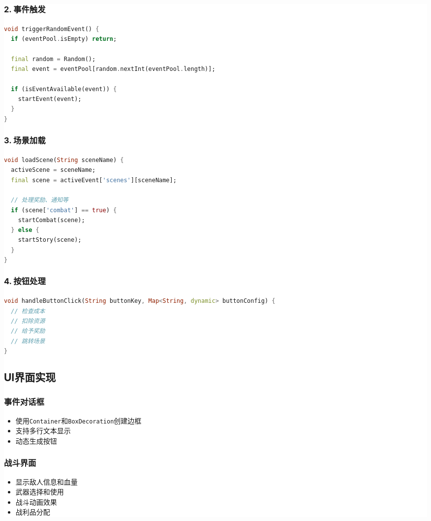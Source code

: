 ### 2. 事件触发
```dart
void triggerRandomEvent() {
  if (eventPool.isEmpty) return;
  
  final random = Random();
  final event = eventPool[random.nextInt(eventPool.length)];
  
  if (isEventAvailable(event)) {
    startEvent(event);
  }
}
```

### 3. 场景加载
```dart
void loadScene(String sceneName) {
  activeScene = sceneName;
  final scene = activeEvent['scenes'][sceneName];
  
  // 处理奖励、通知等
  if (scene['combat'] == true) {
    startCombat(scene);
  } else {
    startStory(scene);
  }
}
```

### 4. 按钮处理
```dart
void handleButtonClick(String buttonKey, Map<String, dynamic> buttonConfig) {
  // 检查成本
  // 扣除资源
  // 给予奖励
  // 跳转场景
}
```

## UI界面实现

### 事件对话框
- 使用`Container`和`BoxDecoration`创建边框
- 支持多行文本显示
- 动态生成按钮

### 战斗界面
- 显示敌人信息和血量
- 武器选择和使用
- 战斗动画效果
- 战利品分配
